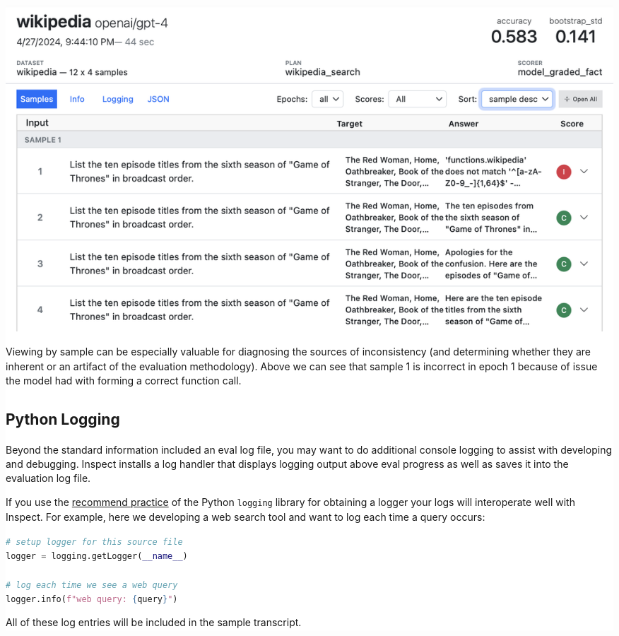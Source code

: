 ![](images/inspect-view-sort.png)

Viewing by sample can be especially valuable for diagnosing the sources
of inconsistency (and determining whether they are inherent or an
artifact of the evaluation methodology). Above we can see that sample 1
is incorrect in epoch 1 because of issue the model had with forming a
correct function call.

## Python Logging

Beyond the standard information included an eval log file, you may want
to do additional console logging to assist with developing and
debugging. Inspect installs a log handler that displays logging output
above eval progress as well as saves it into the evaluation log file.

If you use the [recommend
practice](https://docs.python.org/3/library/logging.html) of the Python
`logging` library for obtaining a logger your logs will interoperate
well with Inspect. For example, here we developing a web search tool and
want to log each time a query occurs:

``` python
# setup logger for this source file
logger = logging.getLogger(__name__)

# log each time we see a web query
logger.info(f"web query: {query}")
```

All of these log entries will be included in the sample transcript.

